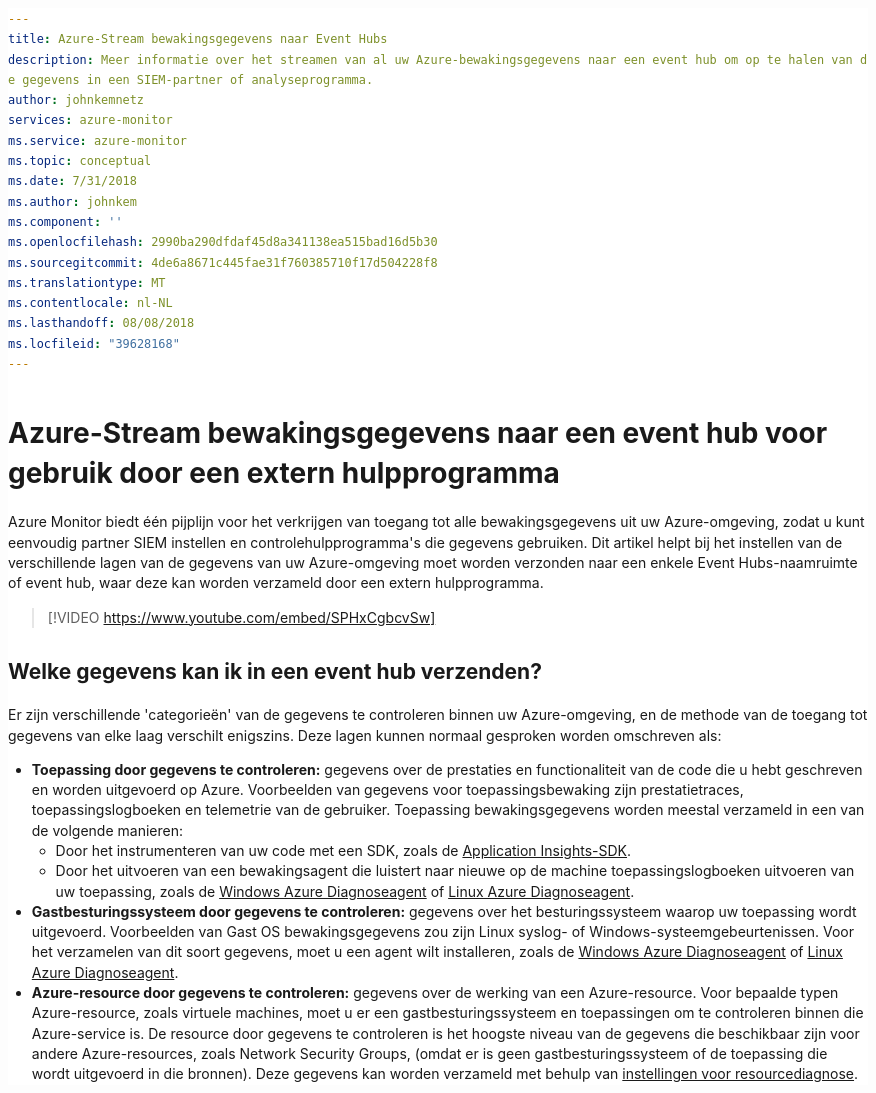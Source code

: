 ```yaml
---
title: Azure-Stream bewakingsgegevens naar Event Hubs
description: Meer informatie over het streamen van al uw Azure-bewakingsgegevens naar een event hub om op te halen van de gegevens in een SIEM-partner of analyseprogramma.
author: johnkemnetz
services: azure-monitor
ms.service: azure-monitor
ms.topic: conceptual
ms.date: 7/31/2018
ms.author: johnkem
ms.component: ''
ms.openlocfilehash: 2990ba290dfdaf45d8a341138ea515bad16d5b30
ms.sourcegitcommit: 4de6a8671c445fae31f760385710f17d504228f8
ms.translationtype: MT
ms.contentlocale: nl-NL
ms.lasthandoff: 08/08/2018
ms.locfileid: "39628168"
---
```

# <a name="stream-azure-monitoring-data-to-an-event-hub-for-consumption-by-an-external-tool"></a>Azure-Stream bewakingsgegevens naar een event hub voor gebruik door een extern hulpprogramma

Azure Monitor biedt één pijplijn voor het verkrijgen van toegang tot alle bewakingsgegevens uit uw Azure-omgeving, zodat u kunt eenvoudig partner SIEM instellen en controlehulpprogramma's die gegevens gebruiken. Dit artikel helpt bij het instellen van de verschillende lagen van de gegevens van uw Azure-omgeving moet worden verzonden naar een enkele Event Hubs-naamruimte of event hub, waar deze kan worden verzameld door een extern hulpprogramma.

> [!VIDEO https://www.youtube.com/embed/SPHxCgbcvSw]

## <a name="what-data-can-i-send-into-an-event-hub"></a>Welke gegevens kan ik in een event hub verzenden? 

Er zijn verschillende 'categorieën' van de gegevens te controleren binnen uw Azure-omgeving, en de methode van de toegang tot gegevens van elke laag verschilt enigszins. Deze lagen kunnen normaal gesproken worden omschreven als:

- **Toepassing door gegevens te controleren:** gegevens over de prestaties en functionaliteit van de code die u hebt geschreven en worden uitgevoerd op Azure. Voorbeelden van gegevens voor toepassingsbewaking zijn prestatietraces, toepassingslogboeken en telemetrie van de gebruiker. Toepassing bewakingsgegevens worden meestal verzameld in een van de volgende manieren:
  - Door het instrumenteren van uw code met een SDK, zoals de [Application Insights-SDK](../application-insights/app-insights-overview.md).
  - Door het uitvoeren van een bewakingsagent die luistert naar nieuwe op de machine toepassingslogboeken uitvoeren van uw toepassing, zoals de [Windows Azure Diagnoseagent](./azure-diagnostics.md) of [Linux Azure Diagnoseagent](../virtual-machines/linux/diagnostic-extension.md).
- **Gastbesturingssysteem door gegevens te controleren:** gegevens over het besturingssysteem waarop uw toepassing wordt uitgevoerd. Voorbeelden van Gast OS bewakingsgegevens zou zijn Linux syslog- of Windows-systeemgebeurtenissen. Voor het verzamelen van dit soort gegevens, moet u een agent wilt installeren, zoals de [Windows Azure Diagnoseagent](./azure-diagnostics.md) of [Linux Azure Diagnoseagent](../virtual-machines/linux/diagnostic-extension.md).
- **Azure-resource door gegevens te controleren:** gegevens over de werking van een Azure-resource. Voor bepaalde typen Azure-resource, zoals virtuele machines, moet u er een gastbesturingssysteem en toepassingen om te controleren binnen die Azure-service is. De resource door gegevens te controleren is het hoogste niveau van de gegevens die beschikbaar zijn voor andere Azure-resources, zoals Network Security Groups, (omdat er is geen gastbesturingssysteem of de toepassing die wordt uitgevoerd in die bronnen). Deze gegevens kan worden verzameld met behulp van [instellingen voor resourcediagnose](./monitoring-overview-of-diagnostic-logs.md#diagnostic-settings).